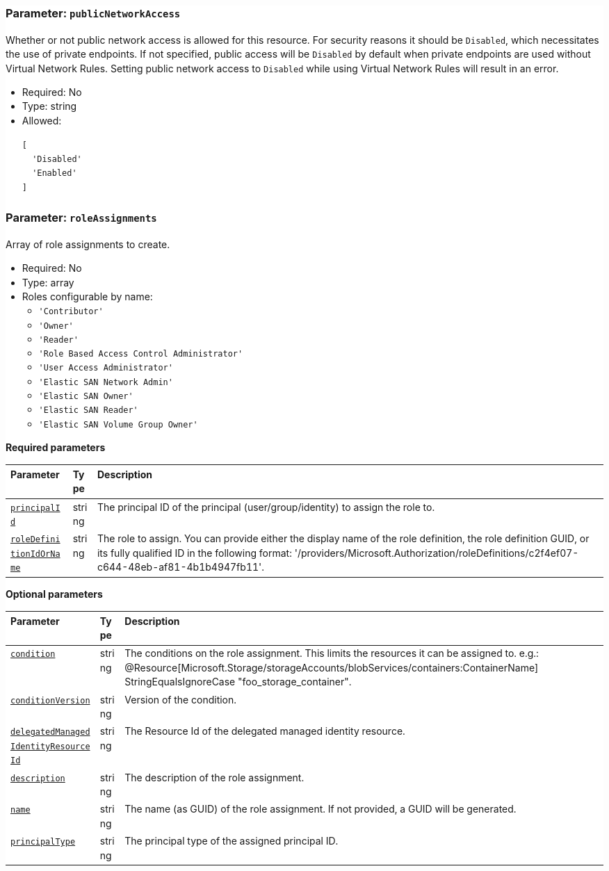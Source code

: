### Parameter: `publicNetworkAccess`

Whether or not public network access is allowed for this resource. For security reasons it should be `Disabled`, which necessitates the use of private endpoints. If not specified, public access will be `Disabled` by default when private endpoints are used without Virtual Network Rules. Setting public network access to `Disabled` while using Virtual Network Rules will result in an error.

- Required: No
- Type: string
- Allowed:
  ```Bicep
  [
    'Disabled'
    'Enabled'
  ]
  ```

### Parameter: `roleAssignments`

Array of role assignments to create.

- Required: No
- Type: array
- Roles configurable by name:
  - `'Contributor'`
  - `'Owner'`
  - `'Reader'`
  - `'Role Based Access Control Administrator'`
  - `'User Access Administrator'`
  - `'Elastic SAN Network Admin'`
  - `'Elastic SAN Owner'`
  - `'Elastic SAN Reader'`
  - `'Elastic SAN Volume Group Owner'`

**Required parameters**

| Parameter | Type | Description |
| :-- | :-- | :-- |
| [`principalId`](#parameter-roleassignmentsprincipalid) | string | The principal ID of the principal (user/group/identity) to assign the role to. |
| [`roleDefinitionIdOrName`](#parameter-roleassignmentsroledefinitionidorname) | string | The role to assign. You can provide either the display name of the role definition, the role definition GUID, or its fully qualified ID in the following format: '/providers/Microsoft.Authorization/roleDefinitions/c2f4ef07-c644-48eb-af81-4b1b4947fb11'. |

**Optional parameters**

| Parameter | Type | Description |
| :-- | :-- | :-- |
| [`condition`](#parameter-roleassignmentscondition) | string | The conditions on the role assignment. This limits the resources it can be assigned to. e.g.: @Resource[Microsoft.Storage/storageAccounts/blobServices/containers:ContainerName] StringEqualsIgnoreCase "foo_storage_container". |
| [`conditionVersion`](#parameter-roleassignmentsconditionversion) | string | Version of the condition. |
| [`delegatedManagedIdentityResourceId`](#parameter-roleassignmentsdelegatedmanagedidentityresourceid) | string | The Resource Id of the delegated managed identity resource. |
| [`description`](#parameter-roleassignmentsdescription) | string | The description of the role assignment. |
| [`name`](#parameter-roleassignmentsname) | string | The name (as GUID) of the role assignment. If not provided, a GUID will be generated. |
| [`principalType`](#parameter-roleassignmentsprincipaltype) | string | The principal type of the assigned principal ID. |
